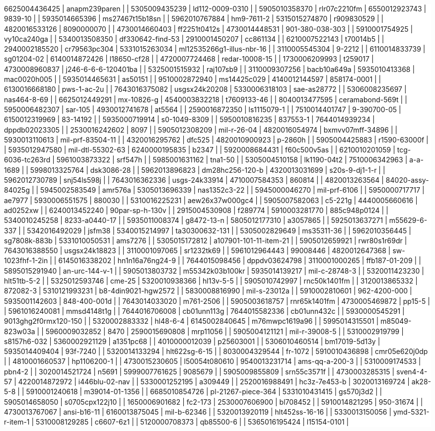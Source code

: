 6625004436425 | anapm239paren |  | 5305009435239 | ld112-0009-0310 |  | 5905010358370 | rlr07c2210fm | 
6550012923743 | 9839-10 |  | 5935014665396 | ms27467t15b18sn |  | 5962010767884 | hm9-7611-2 | 
5315015274870 | r909830529 |  | 4820016533126 | 8090000070 |  | 4730014660403 | ff2251t0412s | 
4730014448531 | 901-380-038-303 |  | 5910001754925 | vy10ca240ga |  | 5340013508350 | df330642-find-53 | 
2910001450207 | cc861134 |  | 6210007522143 | t70014b5 |  | 2940002185520 | cr79563pc304 | 
5331015263034 | ml12535266g1-illus-nbr-16 |  | 3110005545304 | 9-2212 |  | 6110014833739 | sg01204-02 | 
6140014872426 | l18650-cf28 |  | 4720007724468 | redar-10008-15 |  | 1730006209993 | t259017 | 
4730008960837 | j246-6-6-6-120401ba |  | 5325001515932 | raj107sb9 |  | 3110009307256 | bacb10a649a | 
5935010413368 | mac0020h005 |  | 5935014465631 | as50151 |  | 9510002872940 | ms14425c029 | 
4140012144597 | 858174-0001 |  | 6130016668180 | pws-1-ac-2u |  | 7643016375082 | usgsx24k20208 | 
5330006318103 | sae-as28772 |  | 5306008235697 | nas464-8-69 |  | 6625012449291 | mx-10826-g | 
4540003832218 | t7609133-46 |  | 8040013477595 | ceramabond-569t |  | 5950006482307 | sar-105 | 
4930012741678 | at5564 |  | 2590016872350 | ls1115079-1 |  | 7510014401747 | 9-390700-05 | 
6150012319969 | 83-14192 |  | 5935000719914 | s0-1049-8309 |  | 5950010816235 | 837553-1 | 
7644014939234 | dppdb02023305 |  | 2530016242602 | 8097 |  | 5905012308209 | mil-r-26-04 | 
4820016054974 | bxmvv07mff-34896 |  | 5930013110613 | mil-prf-83504-11 |  | 4320016295762 | dfc525 | 
4820010900923 | p-2860h |  | 5905004425883 | r1590-63000f |  | 5935012947580 | mil-dtl-55302-63 | 
6240000195835 | b2347 |  | 5920008684431 | f60c500v5as |  | 6210010201059 | tcg-6036-tc263rd | 
5961003873322 | srf547h |  | 5985001631162 | tna1-50 |  | 5305004510158 | lk1190-04t2 | 
7510006342963 | a-a-1689 |  | 5998013325764 | dsk3086-28 |  | 5962013896823 | dm28hc256-120-b | 
4320013031699 | s20s-9-dj1-1-r |  | 5962012730789 | snj54ls598j |  | 7643016362336 | usgs-24k33914 | 
4710007584353 | 860814 |  | 4820013263564 | 84020-assy-84025g |  | 5945002583549 | amr576a | 
5305013696339 | nas1352c3-22 |  | 5945000046270 | mil-prf-6106 |  | 5950000717717 | ae7977 | 
5930006551575 | 880030 |  | 5310016225231 | aew26x37w000gc4 |  | 5905007582063 | c5-221g | 
4440005660616 | ad0252xw |  | 6240013452240 | 90par-sp-h-130v |  | 2915004530908 | f289774 | 
5910003281770 | 885c948p0124 |  | 5340010245258 | 8233-a0440-17 |  | 5935011008374 | g8472-13-n | 
5805012177310 | a3057865 |  | 5925013637271 | m55629-6-337 |  | 5342016492029 | jsfm38 | 
5340015214997 | ta30300632-131 |  | 5305002829649 | ms35311-36 |  | 5962010356445 | sg7808k-883b | 
5331010050531 | ams7276 |  | 5305015172812 | a107901-101-11-item-21 |  | 5905012659921 | rwr80s1r69dr | 
7643016388550 | usgsx24k18823 |  | 3110001097065 | sr1232tk69 |  | 5961012964443 | 99008446 | 
4820012647368 | sw-1023fhf-1-2in |  | 6145016338202 | hn1n16a76ng24-9 |  | 7644015098456 | dppdv03624798 | 
3110001000265 | ffb187-01-209 |  | 5895015291940 | an-urc-144-v-1 |  | 5905013803732 | m55342k03b100kr | 
5935014139217 | mil-c-28748-3 |  | 5320011423230 | hlt51tb-5-2 |  | 5325012593746 | cme-25 | 
5320010938366 | hl13v-5-5 |  | 5905010742997 | rnc50k1401fm |  | 3120013865332 | 872082-3 | 
5310121993231 | b8-4din9021-hgw2572 |  | 5830008816990 | mil-s-23012a |  | 5910002810601 | 962-4200-000 | 
5935001142603 | 848-400-001d |  | 7643014033020 | m761-2506 |  | 5905003618757 | rnr65k1401fm | 
4730005469872 | pp15-5 |  | 5961016240081 | mmsd4148t1g |  | 7644016706008 | cb01unn113g | 
7644015582336 | cb01unn432c |  | 5930000545291 | 9013ghg2f0rmx120-150 |  | 5320002883332 | hl48-6-4 | 
6145002840645 | m76mwpc1619a96 |  | 5995014315501 | m85049-823w03a |  | 5960009032852 | 8470 | 
2590015690808 | mrp11056 |  | 5905004121121 | mil-r-39008-5 |  | 5310002919799 | s8157h6-032 | 
5360002921129 | a1351pc68 |  | 4010000012039 | p25603001 |  | 5306010460514 | bm17019-5d13y | 
5935014409404 | 93f-7240 |  | 5320014133294 | hlt622sg-6-15 |  | 8030004329544 | fr-1072 | 
5910010436898 | cmr05e620j0dp |  | 4810001660537 | hp1106200-1 |  | 4730015230605 | l50054t080610 | 
9540013231714 | ams-qq-a-200-3 |  | 5310009174533 | pbn4-2 |  | 3020014521724 | n5691 | 
5999007761625 | 9085679 |  | 5905009855809 | srn55c3571f |  | 4730003285315 | sven4-4-57 | 
4220014872972 | i446blu-02-nav |  | 5330001252195 | a309449 |  | 2520016988491 | hc3z-7e453-b | 
3020013169724 | ak28-5-8 |  | 5910001240618 | m39014-01-1356 |  | 6685010854726 | pl-21267-piece-364 | 
5331010431415 | gs570j3d2 |  | 5905014658050 | s0705cpx122j10 |  | 1650006901682 | fc2-173 | 
2530007606900 | bl708452 |  | 5910014821295 | 950-31674 |  | 4730013767067 | ansi-b16-11 | 
6160013875045 | mil-b-62346 |  | 5320013920119 | hlt452ss-16-16 |  | 5330013150056 | ymd-5321-r-item-1 | 
5310008129285 | c6607-6z1 |  | 5120000708373 | qb85500-6 |  | 5365016195424 | l15154-0101 | 